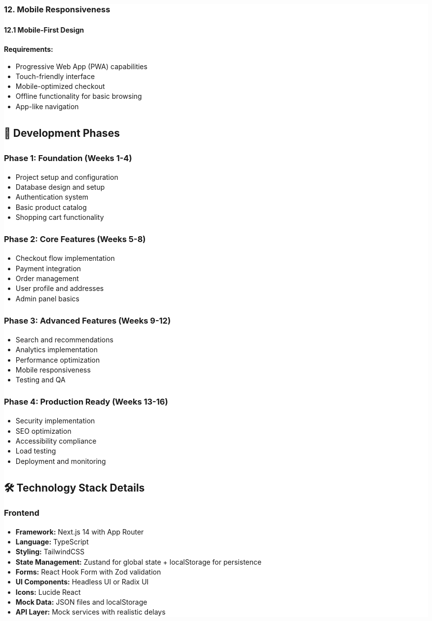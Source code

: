 ### 12. Mobile Responsiveness

#### 12.1 Mobile-First Design
**Requirements:**
- Progressive Web App (PWA) capabilities
- Touch-friendly interface
- Mobile-optimized checkout
- Offline functionality for basic browsing
- App-like navigation

## 🚀 Development Phases

### Phase 1: Foundation (Weeks 1-4)
- Project setup and configuration
- Database design and setup
- Authentication system
- Basic product catalog
- Shopping cart functionality

### Phase 2: Core Features (Weeks 5-8)
- Checkout flow implementation
- Payment integration
- Order management
- User profile and addresses
- Admin panel basics

### Phase 3: Advanced Features (Weeks 9-12)
- Search and recommendations
- Analytics implementation
- Performance optimization
- Mobile responsiveness
- Testing and QA

### Phase 4: Production Ready (Weeks 13-16)
- Security implementation
- SEO optimization
- Accessibility compliance
- Load testing
- Deployment and monitoring

## 🛠️ Technology Stack Details

### Frontend
- **Framework:** Next.js 14 with App Router
- **Language:** TypeScript
- **Styling:** TailwindCSS
- **State Management:** Zustand for global state + localStorage for persistence
- **Forms:** React Hook Form with Zod validation
- **UI Components:** Headless UI or Radix UI
- **Icons:** Lucide React
- **Mock Data:** JSON files and localStorage
- **API Layer:** Mock services with realistic delays
